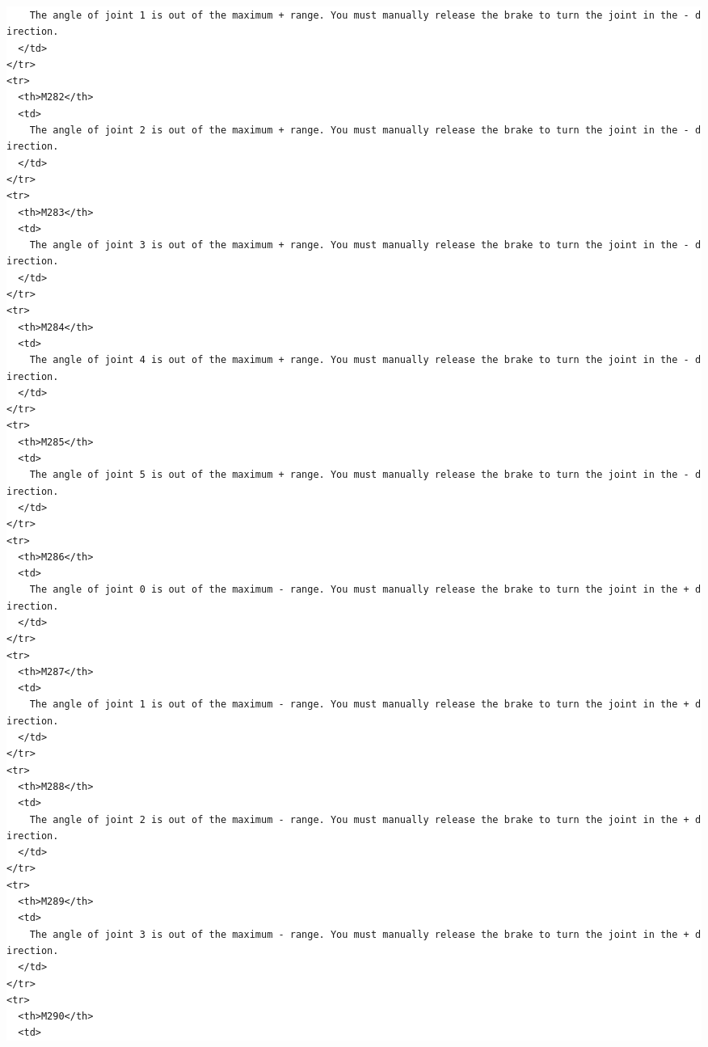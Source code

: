         The angle of joint 1 is out of the maximum + range. You must manually release the brake to turn the joint in the - direction.
      </td>
    </tr>
    <tr>
      <th>M282</th>
      <td>
        The angle of joint 2 is out of the maximum + range. You must manually release the brake to turn the joint in the - direction.
      </td>
    </tr>
    <tr>
      <th>M283</th>
      <td>
        The angle of joint 3 is out of the maximum + range. You must manually release the brake to turn the joint in the - direction.
      </td>
    </tr>
    <tr>
      <th>M284</th>
      <td>
        The angle of joint 4 is out of the maximum + range. You must manually release the brake to turn the joint in the - direction.
      </td>
    </tr>
    <tr>
      <th>M285</th>
      <td>
        The angle of joint 5 is out of the maximum + range. You must manually release the brake to turn the joint in the - direction.
      </td>
    </tr>
    <tr>
      <th>M286</th>
      <td>
        The angle of joint 0 is out of the maximum - range. You must manually release the brake to turn the joint in the + direction.
      </td>
    </tr>
    <tr>
      <th>M287</th>
      <td>
        The angle of joint 1 is out of the maximum - range. You must manually release the brake to turn the joint in the + direction.
      </td>
    </tr>
    <tr>
      <th>M288</th>
      <td>
        The angle of joint 2 is out of the maximum - range. You must manually release the brake to turn the joint in the + direction.
      </td>
    </tr>
    <tr>
      <th>M289</th>
      <td>
        The angle of joint 3 is out of the maximum - range. You must manually release the brake to turn the joint in the + direction.
      </td>
    </tr>
    <tr>
      <th>M290</th>
      <td>